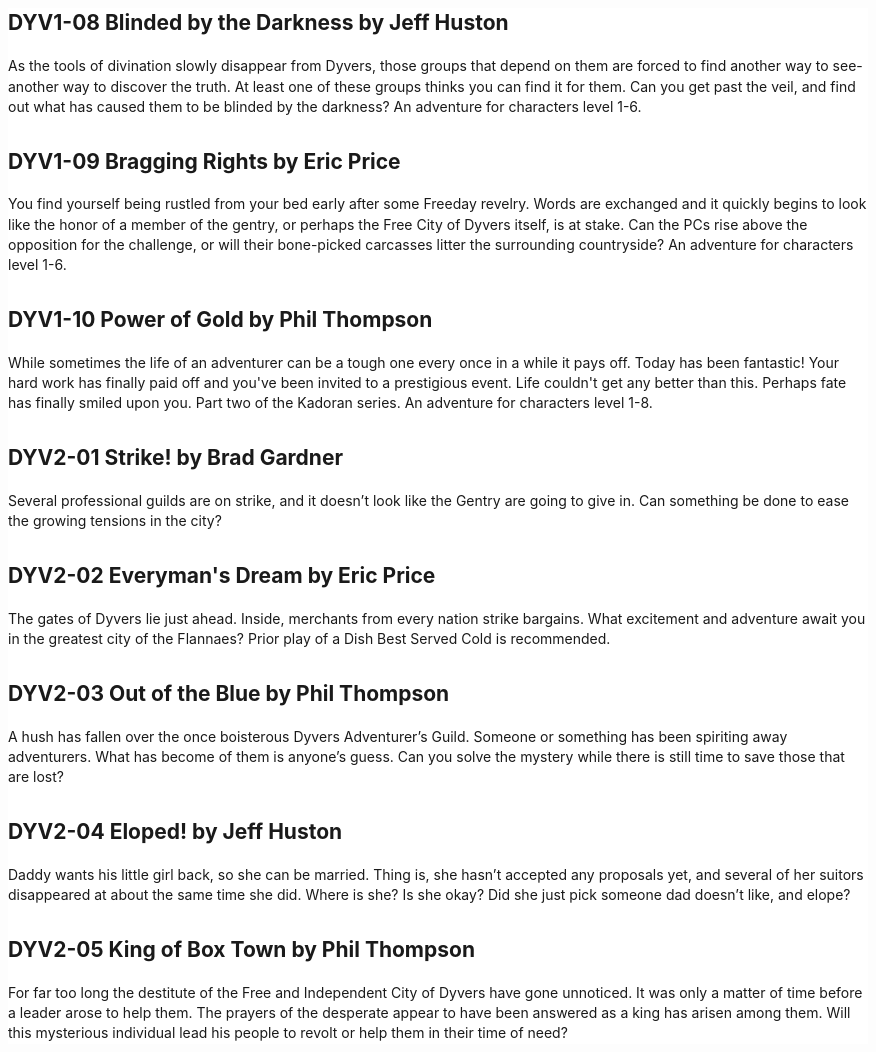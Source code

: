 ## DYV1-08 Blinded by the Darkness by Jeff Huston

As the tools of divination slowly disappear from Dyvers, those groups that depend on them are forced to find another way to see-another way to discover the truth. At least one of these groups thinks you can find it for them. Can you get past the veil, and find out what has caused them to be blinded by the darkness? An adventure for characters level 1-6.

## DYV1-09 Bragging Rights by Eric Price

You find yourself being rustled from your bed early after some Freeday revelry. Words are exchanged and it quickly begins to look like the honor of a member of the gentry, or perhaps the Free City of Dyvers itself, is at stake. Can the PCs rise above the opposition for the challenge, or will their bone-picked carcasses litter the surrounding countryside? An adventure for characters level 1-6.

## DYV1-10 Power of Gold by Phil Thompson

While sometimes the life of an adventurer can be a tough one every once in a while it pays off. Today has been fantastic! Your hard work has finally paid off and you've been invited to a prestigious event. Life couldn't get any better than this. Perhaps fate has finally smiled upon you. Part two of the Kadoran series. An adventure for characters level 1-8.

## DYV2-01 Strike! by Brad Gardner

Several professional guilds are on strike, and it doesn’t look like the Gentry are going to give in. Can something be done to ease the growing tensions in the city?

## DYV2-02 Everyman's Dream by Eric Price

The gates of Dyvers lie just ahead. Inside, merchants from every nation strike bargains. What excitement and adventure await you in the greatest city of the Flannaes? Prior play of a Dish Best Served Cold is recommended.

## DYV2-03 Out of the Blue by Phil Thompson

A hush has fallen over the once boisterous Dyvers Adventurer’s Guild. Someone or something has been spiriting away adventurers. What has become of them is anyone’s guess. Can you solve the mystery while there is still time to save those that are lost?

## DYV2-04 Eloped! by Jeff Huston

Daddy wants his little girl back, so she can be married. Thing is, she hasn’t accepted any proposals yet, and several of her suitors disappeared at about the same time she did. Where is she? Is she okay? Did she just pick someone dad doesn’t like, and elope?

## DYV2-05 King of Box Town by Phil Thompson

For far too long the destitute of the Free and Independent City of Dyvers have gone unnoticed. It was only a matter of time before a leader arose to help them. The prayers of the desperate appear to have been answered as a king has arisen among them. Will this mysterious individual lead his people to revolt or help them in their time of need?
